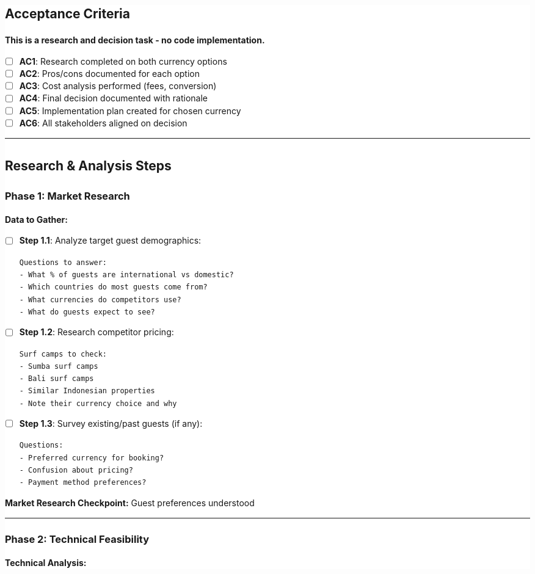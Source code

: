 
## Acceptance Criteria

**This is a research and decision task - no code implementation.**

- [ ] **AC1**: Research completed on both currency options
- [ ] **AC2**: Pros/cons documented for each option
- [ ] **AC3**: Cost analysis performed (fees, conversion)
- [ ] **AC4**: Final decision documented with rationale
- [ ] **AC5**: Implementation plan created for chosen currency
- [ ] **AC6**: All stakeholders aligned on decision

---

## Research & Analysis Steps

### Phase 1: Market Research

**Data to Gather:**

- [ ] **Step 1.1**: Analyze target guest demographics:

  ```
  Questions to answer:
  - What % of guests are international vs domestic?
  - Which countries do most guests come from?
  - What currencies do competitors use?
  - What do guests expect to see?
  ```

- [ ] **Step 1.2**: Research competitor pricing:

  ```
  Surf camps to check:
  - Sumba surf camps
  - Bali surf camps
  - Similar Indonesian properties
  - Note their currency choice and why
  ```

- [ ] **Step 1.3**: Survey existing/past guests (if any):
  ```
  Questions:
  - Preferred currency for booking?
  - Confusion about pricing?
  - Payment method preferences?
  ```

**Market Research Checkpoint:** Guest preferences understood

---

### Phase 2: Technical Feasibility

**Technical Analysis:**
